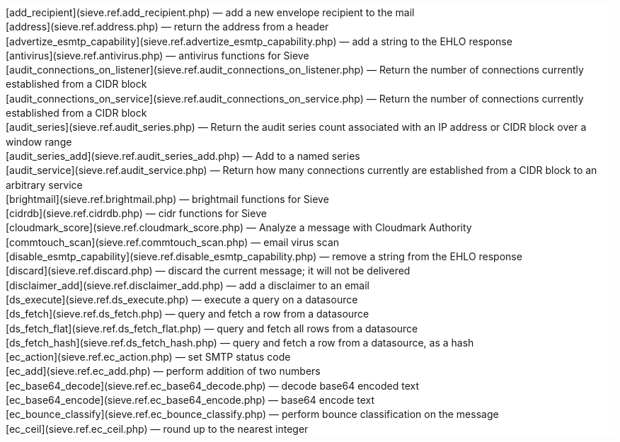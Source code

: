 <dl>

<dt>[add_recipient](sieve.ref.add_recipient.php) — add a new envelope recipient to the mail</dt>

<dt>[address](sieve.ref.address.php) — return the address from a header</dt>

<dt>[advertize_esmtp_capability](sieve.ref.advertize_esmtp_capability.php) — add a string to the EHLO response</dt>

<dt>[antivirus](sieve.ref.antivirus.php) — antivirus functions for Sieve</dt>

<dt>[audit_connections_on_listener](sieve.ref.audit_connections_on_listener.php) — Return the number of connections currently established from a CIDR block</dt>

<dt>[audit_connections_on_service](sieve.ref.audit_connections_on_service.php) — Return the number of connections currently established from a CIDR block</dt>

<dt>[audit_series](sieve.ref.audit_series.php) — Return the audit series count associated with an IP address or CIDR block over a window range</dt>

<dt>[audit_series_add](sieve.ref.audit_series_add.php) — Add to a named series</dt>

<dt>[audit_service](sieve.ref.audit_service.php) — Return how many connections currently are established from a CIDR block to an arbitrary service</dt>

<dt>[brightmail](sieve.ref.brightmail.php) — brightmail functions for Sieve</dt>

<dt>[cidrdb](sieve.ref.cidrdb.php) — cidr functions for Sieve</dt>

<dt>[cloudmark_score](sieve.ref.cloudmark_score.php) — Analyze a message with Cloudmark Authority</dt>

<dt>[commtouch_scan](sieve.ref.commtouch_scan.php) — email virus scan</dt>

<dt>[disable_esmtp_capability](sieve.ref.disable_esmtp_capability.php) — remove a string from the EHLO response</dt>

<dt>[discard](sieve.ref.discard.php) — discard the current message; it will not be delivered</dt>

<dt>[disclaimer_add](sieve.ref.disclaimer_add.php) — add a disclaimer to an email</dt>

<dt>[ds_execute](sieve.ref.ds_execute.php) — execute a query on a datasource</dt>

<dt>[ds_fetch](sieve.ref.ds_fetch.php) — query and fetch a row from a datasource</dt>

<dt>[ds_fetch_flat](sieve.ref.ds_fetch_flat.php) — query and fetch all rows from a datasource</dt>

<dt>[ds_fetch_hash](sieve.ref.ds_fetch_hash.php) — query and fetch a row from a datasource, as a hash</dt>

<dt>[ec_action](sieve.ref.ec_action.php) — set SMTP status code</dt>

<dt>[ec_add](sieve.ref.ec_add.php) — perform addition of two numbers</dt>

<dt>[ec_base64_decode](sieve.ref.ec_base64_decode.php) — decode base64 encoded text</dt>

<dt>[ec_base64_encode](sieve.ref.ec_base64_encode.php) — base64 encode text</dt>

<dt>[ec_bounce_classify](sieve.ref.ec_bounce_classify.php) — perform bounce classification on the message</dt>

<dt>[ec_ceil](sieve.ref.ec_ceil.php) — round up to the nearest integer</dt>

